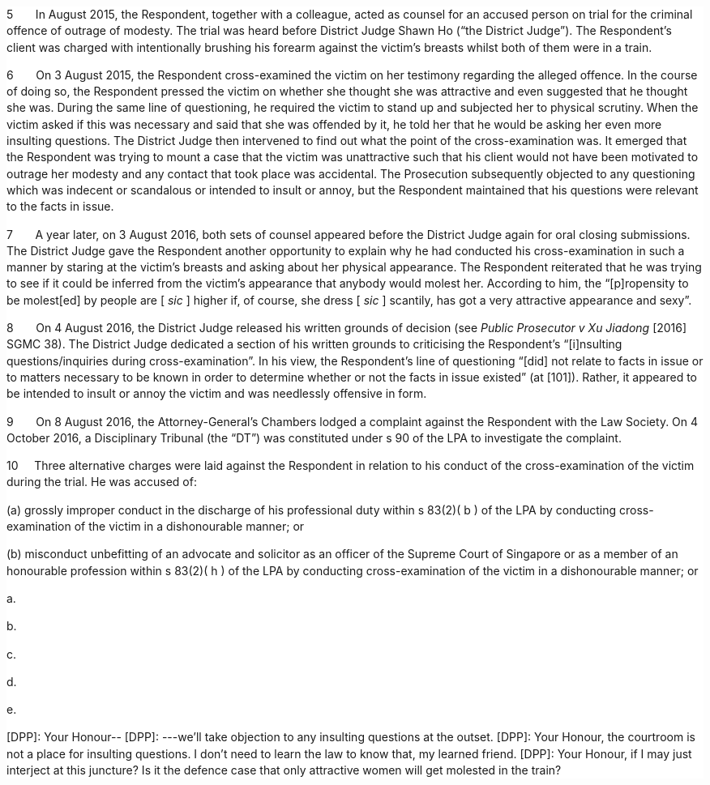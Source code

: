5       In August 2015, the Respondent, together with a colleague, acted as counsel for an accused person on trial for the criminal offence of outrage of modesty. The trial was heard before District Judge Shawn Ho (“the District Judge”). The Respondent’s client was charged with intentionally brushing his forearm against the victim’s breasts whilst both of them were in a train. 

6       On 3 August 2015, the Respondent cross-examined the victim on her testimony regarding the alleged offence. In the course of doing so, the Respondent pressed the victim on whether she thought she was attractive and even suggested that he thought she was. During the same line of questioning, he required the victim to stand up and subjected her to physical scrutiny. When the victim asked if this was necessary and said that she was offended by it, he told her that he would be asking her even more insulting questions. The District Judge then intervened to find out what the point of the cross-examination was. It emerged that the Respondent was trying to mount a case that the victim was unattractive such that his client would not have been motivated to outrage her modesty and any contact that took place was accidental. The Prosecution subsequently objected to any questioning which was indecent or scandalous or intended to insult or annoy, but the Respondent maintained that his questions were relevant to the facts in issue. 

7       A year later, on 3 August 2016, both sets of counsel appeared before the District Judge again for oral closing submissions. The District Judge gave the Respondent another opportunity to explain why he had conducted his cross-examination in such a manner by staring at the victim’s breasts and asking about her physical appearance. The Respondent reiterated that he was trying to see if it could be inferred from the victim’s appearance that anybody would molest her. According to him, the “[p]ropensity to be molest[ed] by people are [ _sic_ ] higher if, of course, she dress [ _sic_ ] scantily, has got a very attractive appearance and sexy”. 

8       On 4 August 2016, the District Judge released his written grounds of decision (see _Public Prosecutor v Xu Jiadong_ [2016] SGMC 38). The District Judge dedicated a section of his written grounds to criticising the Respondent’s “[i]nsulting questions/inquiries during cross-examination”. In his view, the Respondent’s line of questioning “[did] not relate to facts in issue or to matters necessary to be known in order to determine whether or not the facts in issue existed” (at [101]). Rather, it appeared to be intended to insult or annoy the victim and was needlessly offensive in form. 

9       On 8 August 2016, the Attorney-General’s Chambers lodged a complaint against the Respondent with the Law Society. On 4 October 2016, a Disciplinary Tribunal (the “DT”) was constituted under s 90 of the LPA to investigate the complaint. 

10     Three alternative charges were laid against the Respondent in relation to his conduct of the cross-examination of the victim during the trial. He was accused of: 

 (a) grossly improper conduct in the discharge of his professional duty within s 83(2)( b ) of the LPA by conducting cross-examination of the victim in a dishonourable manner; or 

 (b) misconduct unbefitting of an advocate and solicitor as an officer of the Supreme Court of Singapore or as a member of an honourable profession within s 83(2)( h ) of the LPA by conducting cross-examination of the victim in a dishonourable manner; or 


 a. 

 b. 

 c. 

 d. 

 e. 


[DPP]: Your Honour--
[DPP]: ---we’ll take objection to any insulting questions at the outset. 
[DPP]: Your Honour, the courtroom is not a place for insulting questions. I don’t need to learn the law to know that, my learned friend. 
[DPP]: Your Honour, if I may just interject at this juncture? Is it the defence case that only attractive women will get molested in the train? 